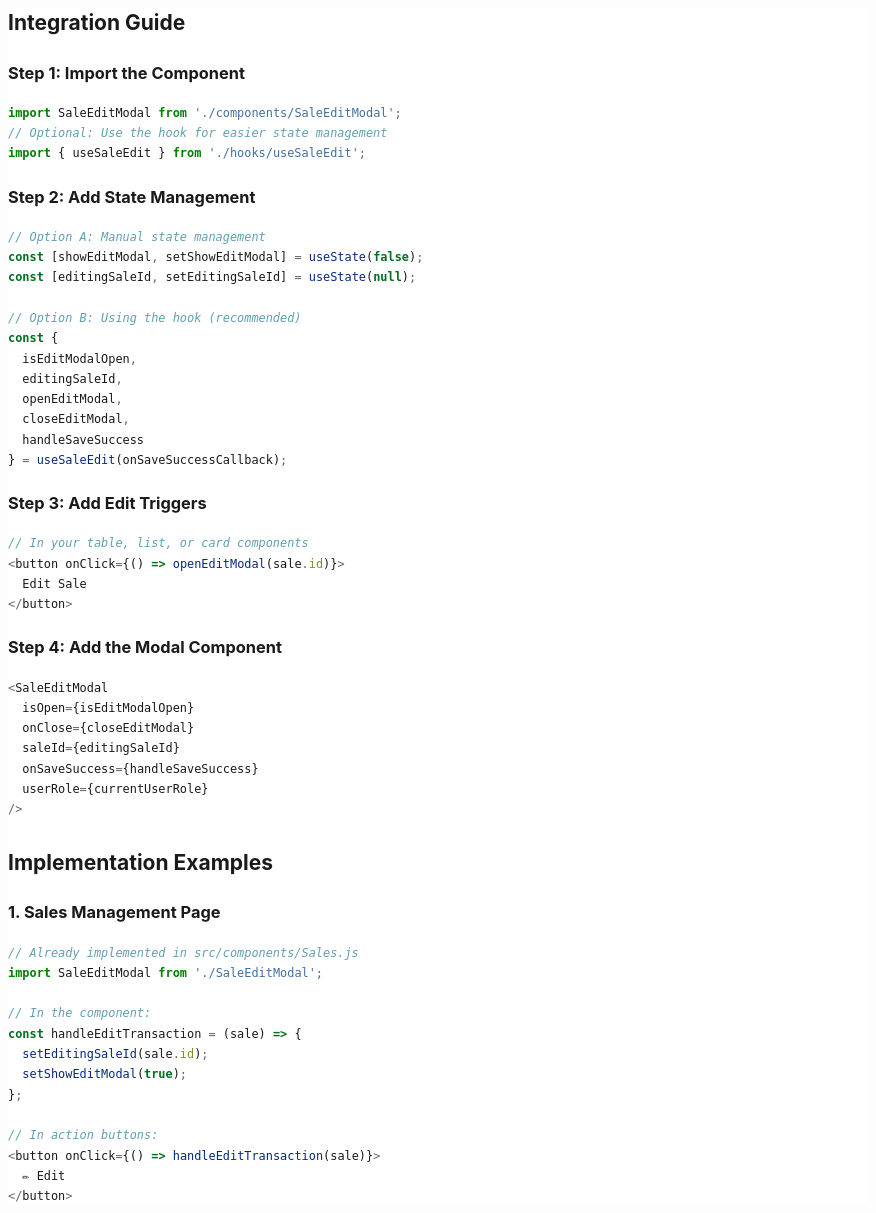 ## Integration Guide

### Step 1: Import the Component
```javascript
import SaleEditModal from './components/SaleEditModal';
// Optional: Use the hook for easier state management
import { useSaleEdit } from './hooks/useSaleEdit';
```

### Step 2: Add State Management
```javascript
// Option A: Manual state management
const [showEditModal, setShowEditModal] = useState(false);
const [editingSaleId, setEditingSaleId] = useState(null);

// Option B: Using the hook (recommended)
const {
  isEditModalOpen,
  editingSaleId,
  openEditModal,
  closeEditModal,
  handleSaveSuccess
} = useSaleEdit(onSaveSuccessCallback);
```

### Step 3: Add Edit Triggers
```javascript
// In your table, list, or card components
<button onClick={() => openEditModal(sale.id)}>
  Edit Sale
</button>
```

### Step 4: Add the Modal Component
```javascript
<SaleEditModal
  isOpen={isEditModalOpen}
  onClose={closeEditModal}
  saleId={editingSaleId}
  onSaveSuccess={handleSaveSuccess}
  userRole={currentUserRole}
/>
```

## Implementation Examples

### 1. Sales Management Page
```javascript
// Already implemented in src/components/Sales.js
import SaleEditModal from './SaleEditModal';

// In the component:
const handleEditTransaction = (sale) => {
  setEditingSaleId(sale.id);
  setShowEditModal(true);
};

// In action buttons:
<button onClick={() => handleEditTransaction(sale)}>
  ✏️ Edit
</button>
```
